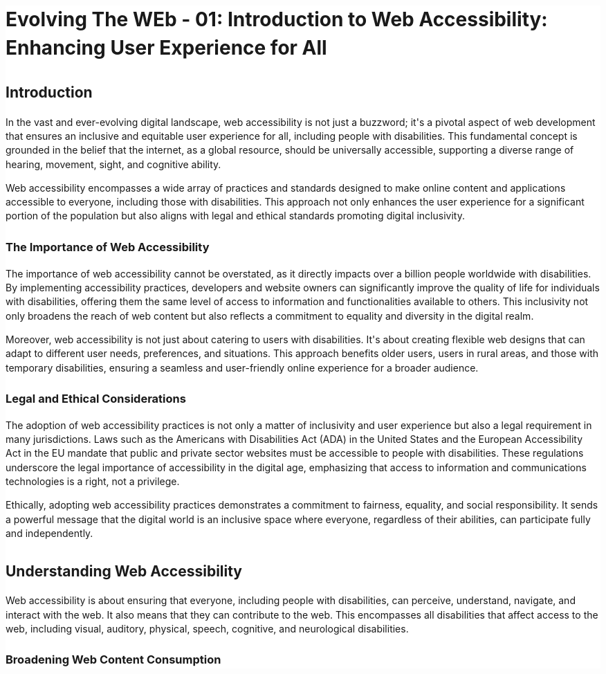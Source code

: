 # Evolving The WEb - 01: Introduction to Web Accessibility: Enhancing User Experience for All

## Introduction

In the vast and ever-evolving digital landscape, web accessibility is not just a buzzword; it's a pivotal aspect of web development that ensures an inclusive and equitable user experience for all, including people with disabilities. This fundamental concept is grounded in the belief that the internet, as a global resource, should be universally accessible, supporting a diverse range of hearing, movement, sight, and cognitive ability.

Web accessibility encompasses a wide array of practices and standards designed to make online content and applications accessible to everyone, including those with disabilities. This approach not only enhances the user experience for a significant portion of the population but also aligns with legal and ethical standards promoting digital inclusivity.

### The Importance of Web Accessibility

The importance of web accessibility cannot be overstated, as it directly impacts over a billion people worldwide with disabilities. By implementing accessibility practices, developers and website owners can significantly improve the quality of life for individuals with disabilities, offering them the same level of access to information and functionalities available to others. This inclusivity not only broadens the reach of web content but also reflects a commitment to equality and diversity in the digital realm.

Moreover, web accessibility is not just about catering to users with disabilities. It's about creating flexible web designs that can adapt to different user needs, preferences, and situations. This approach benefits older users, users in rural areas, and those with temporary disabilities, ensuring a seamless and user-friendly online experience for a broader audience.

### Legal and Ethical Considerations

The adoption of web accessibility practices is not only a matter of inclusivity and user experience but also a legal requirement in many jurisdictions. Laws such as the Americans with Disabilities Act (ADA) in the United States and the European Accessibility Act in the EU mandate that public and private sector websites must be accessible to people with disabilities. These regulations underscore the legal importance of accessibility in the digital age, emphasizing that access to information and communications technologies is a right, not a privilege.

Ethically, adopting web accessibility practices demonstrates a commitment to fairness, equality, and social responsibility. It sends a powerful message that the digital world is an inclusive space where everyone, regardless of their abilities, can participate fully and independently.

## Understanding Web Accessibility

Web accessibility is about ensuring that everyone, including people with disabilities, can perceive, understand, navigate, and interact with the web. It also means that they can contribute to the web. This encompasses all disabilities that affect access to the web, including visual, auditory, physical, speech, cognitive, and neurological disabilities.

### Broadening Web Content Consumption
